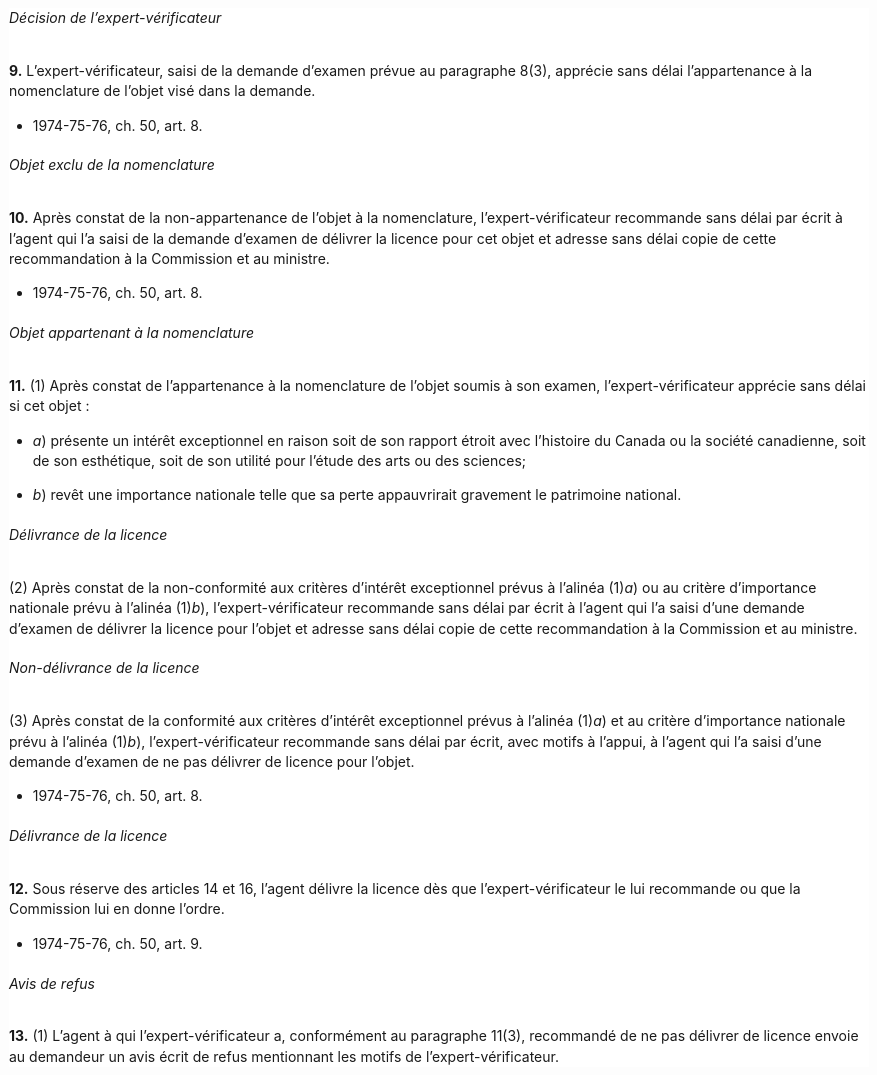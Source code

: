 ###### Décision de l’expert-vérificateur

**9.** L’expert-vérificateur, saisi de la demande d’examen prévue au paragraphe 8(3), apprécie sans délai l’appartenance à la nomenclature de l’objet visé dans la demande.

  * 1974-75-76, ch. 50, art. 8.

###### Objet exclu de la nomenclature

**10.** Après constat de la non-appartenance de l’objet à la nomenclature, l’expert-vérificateur recommande sans délai par écrit à l’agent qui l’a saisi de la demande d’examen de délivrer la licence pour cet objet et adresse sans délai copie de cette recommandation à la Commission et au ministre.

  * 1974-75-76, ch. 50, art. 8.

###### Objet appartenant à la nomenclature

**11.** (1) Après constat de l’appartenance à la nomenclature de l’objet soumis à son examen, l’expert-vérificateur apprécie sans délai si cet objet :

  * _a_) présente un intérêt exceptionnel en raison soit de son rapport étroit avec l’histoire du Canada ou la société canadienne, soit de son esthétique, soit de son utilité pour l’étude des arts ou des sciences;

  * _b_) revêt une importance nationale telle que sa perte appauvrirait gravement le patrimoine national.

###### Délivrance de la licence

(2) Après constat de la non-conformité aux critères d’intérêt exceptionnel
prévus à l’alinéa (1)_a_) ou au critère d’importance nationale prévu à
l’alinéa (1)_b_), l’expert-vérificateur recommande sans délai par écrit à
l’agent qui l’a saisi d’une demande d’examen de délivrer la licence pour
l’objet et adresse sans délai copie de cette recommandation à la Commission et
au ministre.

###### Non-délivrance de la licence

(3) Après constat de la conformité aux critères d’intérêt exceptionnel prévus
à l’alinéa (1)_a_) et au critère d’importance nationale prévu à l’alinéa
(1)_b_), l’expert-vérificateur recommande sans délai par écrit, avec motifs à
l’appui, à l’agent qui l’a saisi d’une demande d’examen de ne pas délivrer de
licence pour l’objet.

  * 1974-75-76, ch. 50, art. 8.

###### Délivrance de la licence

**12.** Sous réserve des articles 14 et 16, l’agent délivre la licence dès que l’expert-vérificateur le lui recommande ou que la Commission lui en donne l’ordre.

  * 1974-75-76, ch. 50, art. 9.

###### Avis de refus

**13.** (1) L’agent à qui l’expert-vérificateur a, conformément au paragraphe 11(3), recommandé de ne pas délivrer de licence envoie au demandeur un avis écrit de refus mentionnant les motifs de l’expert-vérificateur.
